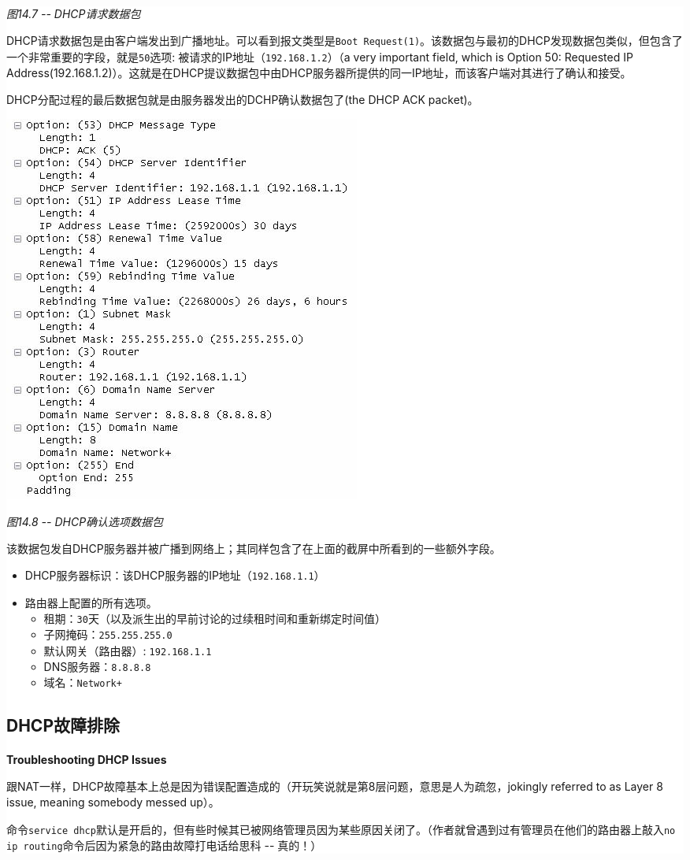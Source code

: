 *图14.7 -- DHCP请求数据包*

DHCP请求数据包是由客户端发出到广播地址。可以看到报文类型是`Boot Request(1)`。该数据包与最初的DHCP发现数据包类似，但包含了一个非常重要的字段，就是`50`选项: 被请求的IP地址（`192.168.1.2`）（a very important field, which is Option 50: Requested IP Address(192.168.1.2)）。这就是在DHCP提议数据包中由DHCP服务器所提供的同一IP地址，而该客户端对其进行了确认和接受。

DHCP分配过程的最后数据包就是由服务器发出的DCHP确认数据包了(the DHCP ACK packet)。

![DHCP确认选项数据包](images/1408.png)

*图14.8 -- DHCP确认选项数据包*

该数据包发自DHCP服务器并被广播到网络上；其同样包含了在上面的截屏中所看到的一些额外字段。

- DHCP服务器标识：该DHCP服务器的IP地址（`192.168.1.1`）
+ 路由器上配置的所有选项。
    - 租期：`30`天（以及派生出的早前讨论的过续租时间和重新绑定时间值）
    - 子网掩码：`255.255.255.0`
    - 默认网关（路由器）: `192.168.1.1`
    - DNS服务器：`8.8.8.8`
    - 域名：`Network+`

## DHCP故障排除

**Troubleshooting DHCP Issues**

跟NAT一样，DHCP故障基本上总是因为错误配置造成的（开玩笑说就是第8层问题，意思是人为疏忽，jokingly referred to as Layer 8 issue, meaning somebody messed up）。

命令`service dhcp`默认是开启的，但有些时候其已被网络管理员因为某些原因关闭了。（作者就曾遇到过有管理员在他们的路由器上敲入`no ip routing`命令后因为紧急的路由故障打电话给思科 -- 真的！）
